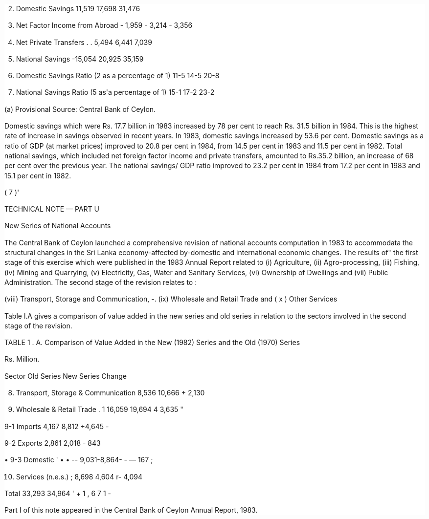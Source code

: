 2. Domestic Savings 11,519 17,698 31,476

3. Net Factor Income from Abroad - 1,959 - 3,214 - 3,356

4. Net Private Transfers . . 5,494 6,441 7,039

5. National Savings -15,054 20,925 35,159

6. Domestic Savings Ratio (2 as a percentage of 1) 11-5 14-5 20-8

7. National Savings Ratio (5 as'a percentage of 1) 15-1 17-2 23-2

(a) Provisional Source: Central Bank of Ceylon.

Domestic savings which were Rs. 17.7 billion in 1983 increased by 78 per cent to reach Rs. 31.5 billion in 1984. This is the highest rate of increase in savings observed in recent years. In 1983, domestic savings increased by 53.6 per cent. Domestic savings as a ratio of GDP (at market prices) improved to 20.8 per cent in 1984, from 14.5 per cent in 1983 and 11.5 per cent in 1982. Total national savings, which included net foreign factor income and private transfers, amounted to Rs.35.2 billion, an increase of 68 per cent over the previous year. The national savings/ GDP ratio improved to 23.2 per cent in 1984 from 17.2 per cent in 1983 and 15.1 per cent in 1982.

( 7 )'

TECHNICAL NOTE — PART U

New Series of National Accounts

The Central Bank of Ceylon launched a comprehensive revision of national accounts computation in 1983 to accommodata the structural changes in the Sri Lanka economy-affected by-domestic and international economic changes. The results of" the first stage of this exercise which were published in the 1983 Annual Report related to (i) Agriculture, (ii) Agro-processing, (iii) Fishing, (iv) Mining and Quarrying, (v) Electricity, Gas, Water and Sanitary Services, (vi) Ownership of Dwel­lings and (vii) Public Administration. The second stage of the revision relates to :

(viii) Transport, Storage and Communication, -. (ix) Wholesale and Retail Trade and ( x ) Other Services

Table l.A gives a comparison of value added in the new series and old series in relation to the sectors involved in the second stage of the revision.

TABLE 1 . A. Comparison of Value Added in the New (1982) Series and the Old (1970) Series

Rs. Million.

Sector Old Series New Series Change

8. Transport, Storage & Communication 8,536 10,666 + 2,130

9. Wholesale & Retail Trade . 1 16,059 19,694 4 3,635 "

9-1 Imports 4,167 8,812 +4,645 -

9-2 Exports 2,861 2,018 - 843

• 9-3 Domestic ' • • -- 9,031-8,864- - — 167 ;

10. Services (n.e.s.) ; 8,698 4,604 r- 4,094

Total 33,293 34,964 ' + 1 , 6 7 1 -

Part I of this note appeared in the Central Bank of Ceylon Annual Report, 1983.
